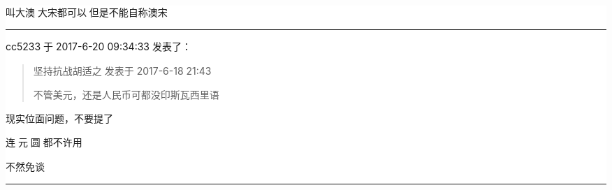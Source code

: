 叫大澳 大宋都可以 但是不能自称澳宋

---------

cc5233 于 2017-6-20 09:34:33 发表了：

> 坚持抗战胡适之 发表于 2017-6-18 21:43
> 
> 不管美元，还是人民币可都没印斯瓦西里语



现实位面问题，不要提了

连 元 圆 都不许用

不然免谈

---------

